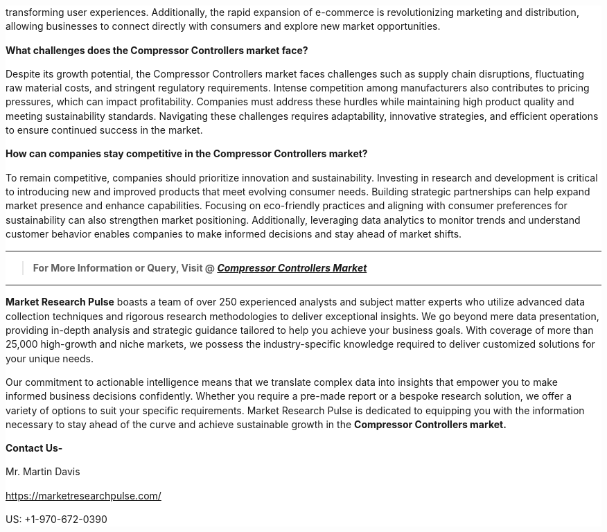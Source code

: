 transforming user experiences. Additionally, the rapid expansion of e-commerce is revolutionizing marketing and distribution, allowing businesses to connect directly with consumers and explore new market opportunities.</p><p><strong>What challenges does the Compressor Controllers market face?</strong></p><p>Despite its growth potential, the Compressor Controllers market faces challenges such as supply chain disruptions, fluctuating raw material costs, and stringent regulatory requirements. Intense competition among manufacturers also contributes to pricing pressures, which can impact profitability. Companies must address these hurdles while maintaining high product quality and meeting sustainability standards. Navigating these challenges requires adaptability, innovative strategies, and efficient operations to ensure continued success in the market.</p><p><strong>How can companies stay competitive in the Compressor Controllers market?</strong></p><p>To remain competitive, companies should prioritize innovation and sustainability. Investing in research and development is critical to introducing new and improved products that meet evolving consumer needs. Building strategic partnerships can help expand market presence and enhance capabilities. Focusing on eco-friendly practices and aligning with consumer preferences for sustainability can also strengthen market positioning. Additionally, leveraging data analytics to monitor trends and understand customer behavior enables companies to make informed decisions and stay ahead of market shifts.</p><hr /><blockquote><p><strong>For More Information or Query, Visit @&nbsp;<em><a href="https://marketresearchpulse.com/report/120395/compressor-controllers-market?utm_source=Linkedin&utm_medium=026">Compressor Controllers Market</a></em></strong></p></blockquote><hr /><p><strong>Market Research Pulse</strong> boasts a team of over 250 experienced analysts and subject matter experts who utilize advanced data collection techniques and rigorous research methodologies to deliver exceptional insights. We go beyond mere data presentation, providing in-depth analysis and strategic guidance tailored to help you achieve your business goals. With coverage of more than 25,000 high-growth and niche markets, we possess the industry-specific knowledge required to deliver customized solutions for your unique needs.</p><p>Our commitment to actionable intelligence means that we translate complex data into insights that empower you to make informed business decisions confidently. Whether you require a pre-made report or a bespoke research solution, we offer a variety of options to suit your specific requirements. Market Research Pulse is dedicated to equipping you with the information necessary to stay ahead of the curve and achieve sustainable growth in the <strong>Compressor Controllers market.</strong></p><p><strong>Contact Us-</strong></p><p>Mr. Martin Davis</p><p>https://marketresearchpulse.com/</p><p>US: +1-970-672-0390</p>
